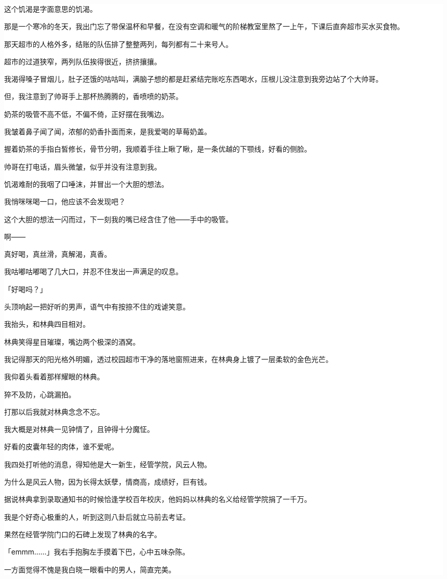 这个饥渴是字面意思的饥渴。

那是一个寒冷的冬天，我出门忘了带保温杯和早餐，在没有空调和暖气的阶梯教室里熬了一上午，下课后直奔超市买水买食物。

那天超市的人格外多，结账的队伍排了整整两列，每列都有二十来号人。

超市的过道狭窄，两列队伍挨得很近，挤挤攘攘。

我渴得嗓子冒烟儿，肚子还饿的咕咕叫，满脑子想的都是赶紧结完账吃东西喝水，压根儿没注意到我旁边站了个大帅哥。

但，我注意到了帅哥手上那杯热腾腾的，香喷喷的奶茶。

奶茶的吸管不高不低，不偏不倚，正好摆在我嘴边。

我皱着鼻子闻了闻，浓郁的奶香扑面而来，是我爱喝的草莓奶盖。

握着奶茶的手指白皙修长，骨节分明，我顺着手往上瞅了瞅，是一条优越的下颚线，好看的侧脸。

帅哥在打电话，眉头微皱，似乎并没有注意到我。

饥渴难耐的我咽了口唾沫，并冒出一个大胆的想法。

我悄咪咪喝一口，他应该不会发现吧？

这个大胆的想法一闪而过，下一刻我的嘴已经含住了他——手中的吸管。

啊——

真好喝，真丝滑，真解渴，真香。

我咕嘟咕嘟喝了几大口，并忍不住发出一声满足的叹息。

「好喝吗？」

头顶响起一把好听的男声，语气中有按捺不住的戏谑笑意。

我抬头，和林典四目相对。

林典笑得星目璀璨，嘴边两个极深的酒窝。

我记得那天的阳光格外明媚，透过校园超市干净的落地窗照进来，在林典身上镀了一层柔软的金色光芒。

我仰着头看着那样耀眼的林典。

猝不及防，心跳漏拍。

打那以后我就对林典念念不忘。

我大概是对林典一见钟情了，且钟得十分魔怔。

好看的皮囊年轻的肉体，谁不爱呢。

我四处打听他的消息，得知他是大一新生，经管学院，风云人物。

为什么是风云人物，因为长得太妖孽，情商高，成绩好，巨有钱。

据说林典拿到录取通知书的时候恰逢学校百年校庆，他妈妈以林典的名义给经管学院捐了一千万。

我是个好奇心极重的人，听到这则八卦后就立马前去考证。

果然在经管学院门口的石碑上发现了林典的名字。

「emmm……」我右手抱胸左手摸着下巴，心中五味杂陈。

一方面觉得不愧是我白晓一眼看中的男人，简直完美。
